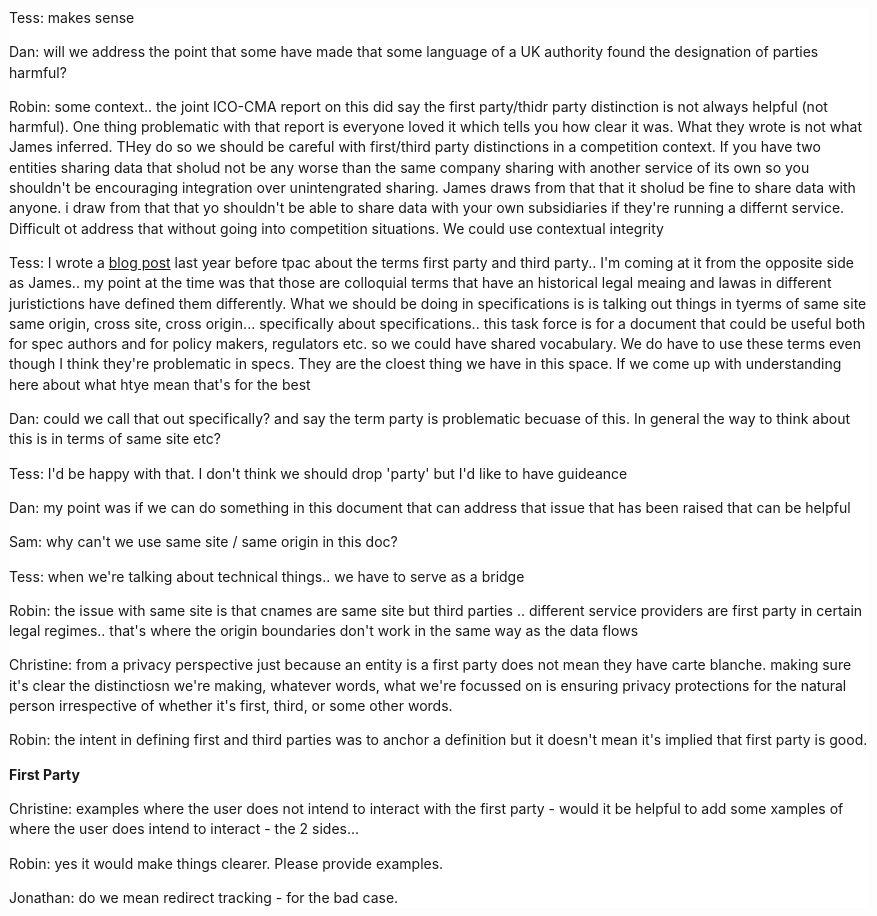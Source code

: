Tess: makes sense

Dan: will we address the point that some have made that some language of a UK authority found the designation of parties harmful?

Robin: some context.. the joint ICO-CMA report on this did say the first party/thidr party distinction is not always helpful (not harmful). One thing problematic with that report is everyone loved it which tells you how clear it was. What they wrote is not what James inferred. THey do so we should be careful with first/third party distinctions in a competition context. If you have two entities sharing data that sholud not be any worse than the same company sharing with another service of its own so you shouldn't be encouraging integration over unintengrated sharing. James draws from that that it sholud be fine to share data with anyone. i draw from that that yo shouldn't be able to share data with your own subsidiaries if they're running a differnt service. Difficult ot address that without going into competition situations. We could use contextual integrity

Tess: I wrote a [blog post](https://tess.oconnor.cx/2020/10/parties) last year before tpac about the terms first party and third party.. I'm coming at it from the opposite side as James.. my point at the time was that those are colloquial terms that have an historical legal meaing and lawas in different juristictions have defined them differently. What we should be doing in specifications is is talking out things in tyerms of same site same origin, cross site, cross origin... specifically about specifications.. this task force is for a document that could be useful both for spec authors and for policy makers, regulators etc. so we could have shared vocabulary. We do have to use these terms even though I think they're problematic in specs. They are the cloest thing we have in this space. If we come up with understanding here about what htye mean that's for the best

Dan: could we call that out specifically? and say the term party is problematic becuase of this. In general the way to think about this is in terms of same site etc? 

Tess: I'd be happy with that. I don't think we should drop 'party' but I'd like to have guideance

Dan: my point was if we can do something in this document that can address that issue that has been raised that can be helpful

Sam: why can't we use same site / same origin in this doc?

Tess: when we're talking about technical things.. we have to serve as a bridge

Robin: the issue with same site is that cnames are same site but third parties .. different service providers are first party in certain legal regimes.. that's where the origin boundaries don't work in the same way as the data flows

Christine: from a privacy perspective just because an entity is a first party does not mean they have carte blanche. making sure it's clear the distinctiosn we're making, whatever words, what we're focussed on is ensuring privacy protections for the natural person irrespective of whether it's first, third, or some other words. 

Robin: the intent in defining first and third parties was to anchor a definition but it doesn't mean it's implied that first party is good. 

**First Party**

Christine: examples where the user does not intend to interact with the first party - would it be helpful to add some xamples of where the user does intend to interact - the 2 sides...

Robin: yes it would make things clearer. Please provide examples.

Jonathan: do we mean redirect tracking - for the bad case.
